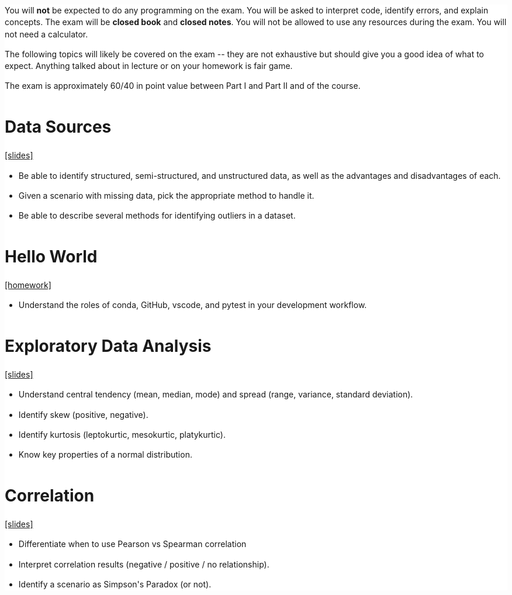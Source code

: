 You will **not** be expected to do any programming on the exam. You will be asked to interpret code, identify errors, and explain concepts. The exam will be **closed book** and **closed notes**. You will not be allowed to use any resources during the exam. You will not need a calculator.

The following topics will likely be covered on the exam -- they are not exhaustive but should give you a good idea of what to expect. Anything talked about in lecture or on your homework is fair game. 

The exam is approximately 60/40 in point value between Part I and Part II and of the course.



# Data Sources

[[slides]](https://drc-cs.github.io/SUMMER25-CS326/lectures/L1/#/)

- Be able to identify structured, semi-structured, and unstructured data, as well as the advantages and disadvantages of each.

- Given a scenario with missing data, pick the appropriate method to handle it.

- Be able to describe several methods for identifying outliers in a dataset.



# Hello World

[[homework]](https://github.com/drc-cs/SUMMER25-CS326/tree/main/homeworks/H1)

- Understand the roles of conda, GitHub, vscode, and pytest in your development workflow.



# Exploratory Data Analysis

[[slides]](https://drc-cs.github.io/SUMMER25-CS326/lectures/L1/#/)

- Understand central tendency (mean, median, mode) and spread (range, variance, standard deviation).

- Identify skew (positive, negative).

- Identify kurtosis (leptokurtic, mesokurtic, platykurtic).

- Know key properties of a normal distribution.



# Correlation

[[slides]](https://drc-cs.github.io/SUMMER25-CS326/lectures/L2/#/)

- Differentiate when to use Pearson vs Spearman correlation

- Interpret correlation results (negative / positive / no relationship).

- Identify a scenario as Simpson's Paradox (or not).
